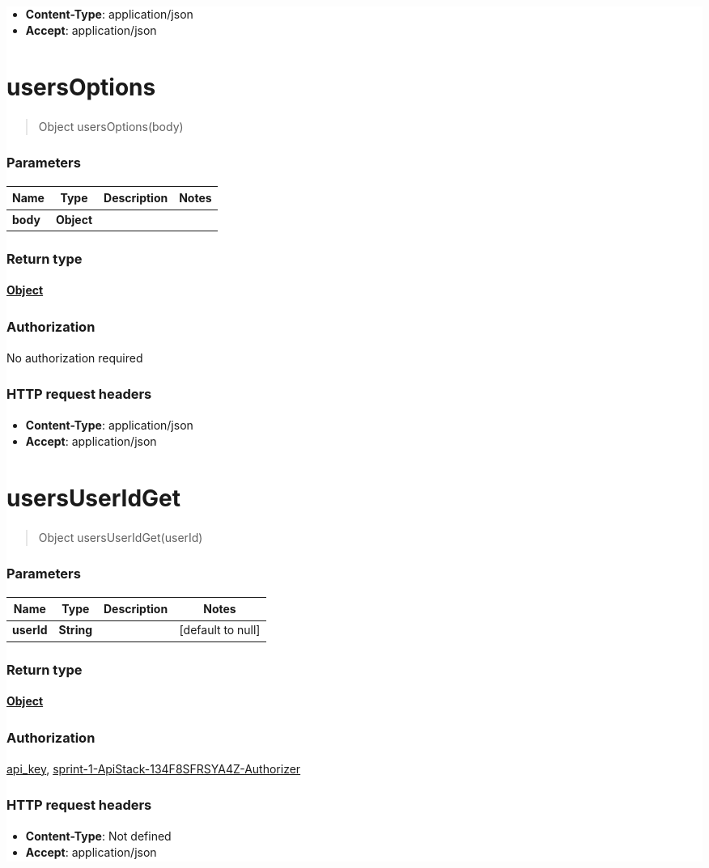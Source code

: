 - **Content-Type**: application/json
- **Accept**: application/json

<a name="usersOptions"></a>
# **usersOptions**
> Object usersOptions(body)



### Parameters

Name | Type | Description  | Notes
------------- | ------------- | ------------- | -------------
 **body** | **Object**|  |

### Return type

[**Object**](/Models/object.md)

### Authorization

No authorization required

### HTTP request headers

- **Content-Type**: application/json
- **Accept**: application/json

<a name="usersUserIdGet"></a>
# **usersUserIdGet**
> Object usersUserIdGet(userId)



### Parameters

Name | Type | Description  | Notes
------------- | ------------- | ------------- | -------------
 **userId** | **String**|  | [default to null]

### Return type

[**Object**](/Models/object.md)

### Authorization

[api_key](../README.md#api_key), [sprint-1-ApiStack-134F8SFRSYA4Z-Authorizer](../README.md#sprint-1-ApiStack-134F8SFRSYA4Z-Authorizer)

### HTTP request headers

- **Content-Type**: Not defined
- **Accept**: application/json
